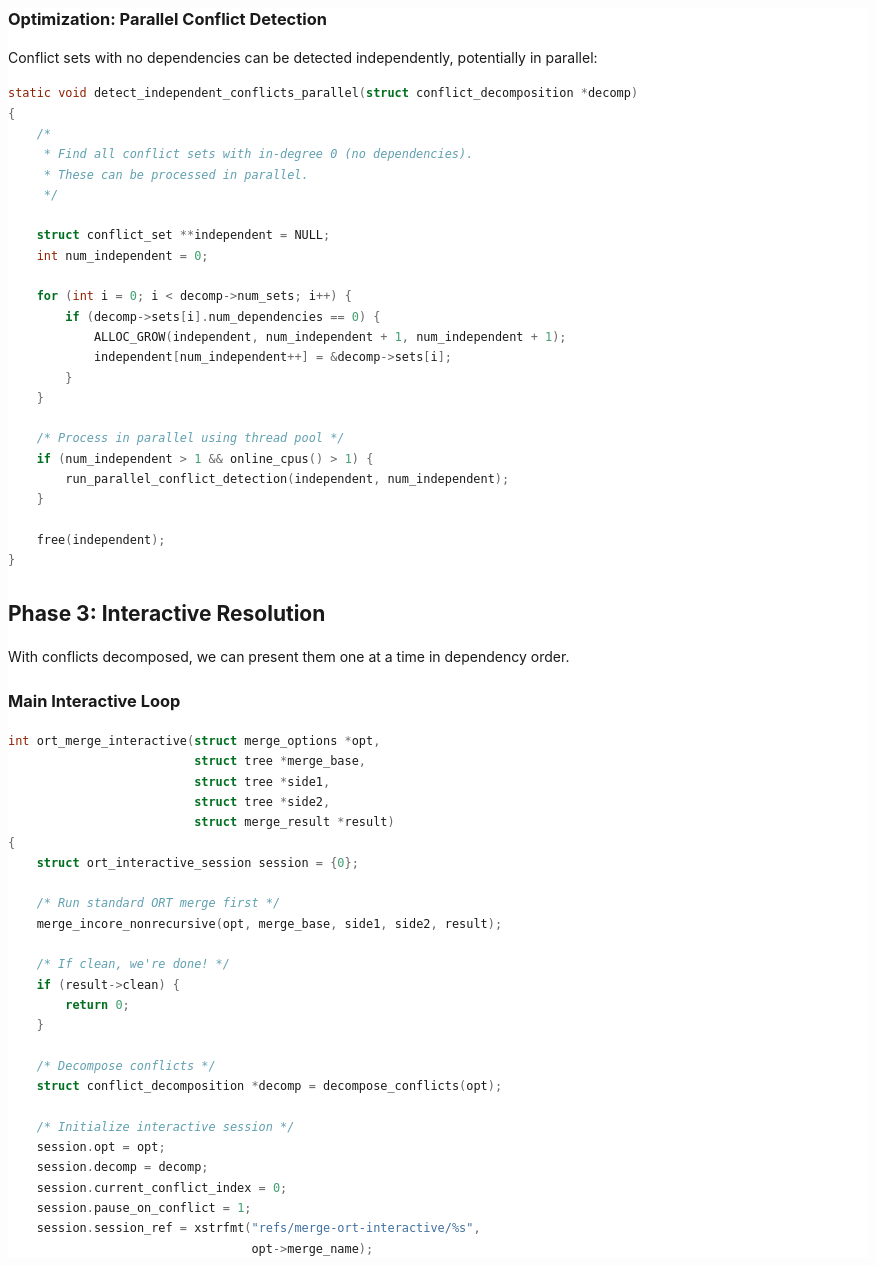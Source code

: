 ### Optimization: Parallel Conflict Detection

Conflict sets with no dependencies can be detected independently, potentially in parallel:

```c
static void detect_independent_conflicts_parallel(struct conflict_decomposition *decomp)
{
    /*
     * Find all conflict sets with in-degree 0 (no dependencies).
     * These can be processed in parallel.
     */
    
    struct conflict_set **independent = NULL;
    int num_independent = 0;
    
    for (int i = 0; i < decomp->num_sets; i++) {
        if (decomp->sets[i].num_dependencies == 0) {
            ALLOC_GROW(independent, num_independent + 1, num_independent + 1);
            independent[num_independent++] = &decomp->sets[i];
        }
    }
    
    /* Process in parallel using thread pool */
    if (num_independent > 1 && online_cpus() > 1) {
        run_parallel_conflict_detection(independent, num_independent);
    }
    
    free(independent);
}
```

## Phase 3: Interactive Resolution

With conflicts decomposed, we can present them one at a time in dependency order.

### Main Interactive Loop

```c
int ort_merge_interactive(struct merge_options *opt,
                          struct tree *merge_base,
                          struct tree *side1,
                          struct tree *side2,
                          struct merge_result *result)
{
    struct ort_interactive_session session = {0};
    
    /* Run standard ORT merge first */
    merge_incore_nonrecursive(opt, merge_base, side1, side2, result);
    
    /* If clean, we're done! */
    if (result->clean) {
        return 0;
    }
    
    /* Decompose conflicts */
    struct conflict_decomposition *decomp = decompose_conflicts(opt);
    
    /* Initialize interactive session */
    session.opt = opt;
    session.decomp = decomp;
    session.current_conflict_index = 0;
    session.pause_on_conflict = 1;
    session.session_ref = xstrfmt("refs/merge-ort-interactive/%s", 
                                  opt->merge_name);
```